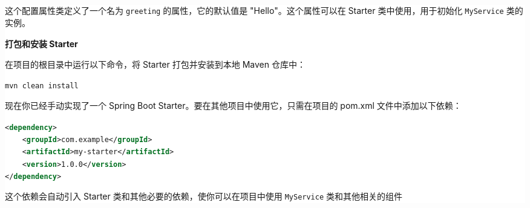 这个配置属性类定义了一个名为 `greeting` 的属性，它的默认值是 "Hello"。这个属性可以在 Starter 类中使用，用于初始化 `MyService` 类的实例。

**打包和安装 Starter**

在项目的根目录中运行以下命令，将 Starter 打包并安装到本地 Maven 仓库中：

```
mvn clean install
```

现在你已经手动实现了一个 Spring Boot Starter。要在其他项目中使用它，只需在项目的 pom.xml 文件中添加以下依赖：

```xml
<dependency>
    <groupId>com.example</groupId>
    <artifactId>my-starter</artifactId>
    <version>1.0.0</version>
</dependency>
```

这个依赖会自动引入 Starter 类和其他必要的依赖，使你可以在项目中使用 `MyService` 类和其他相关的组件